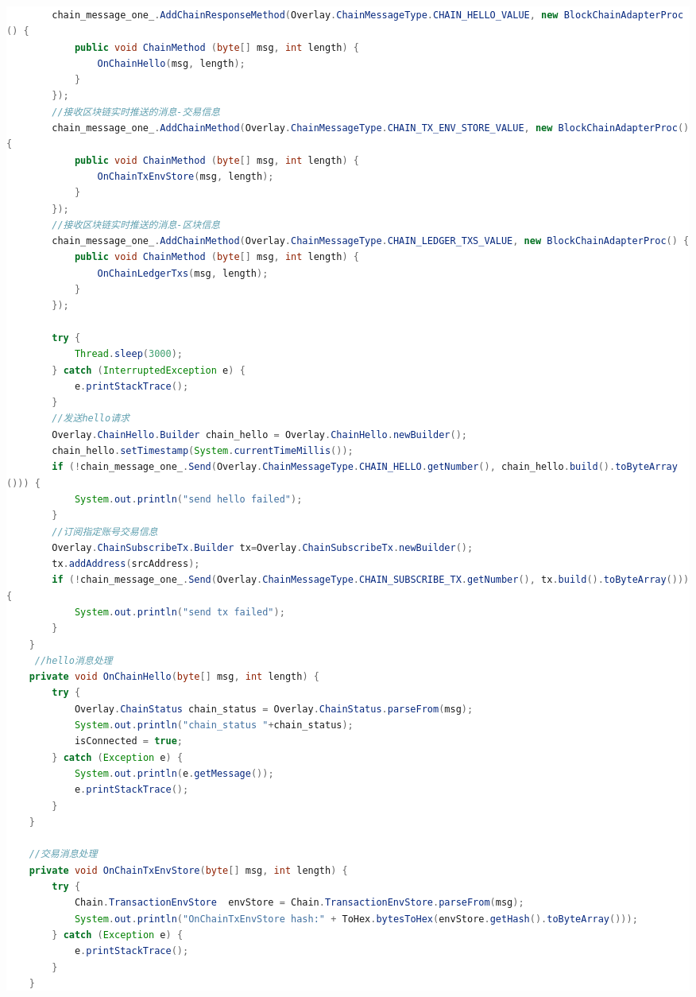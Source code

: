 ```java
        chain_message_one_.AddChainResponseMethod(Overlay.ChainMessageType.CHAIN_HELLO_VALUE, new BlockChainAdapterProc() {
            public void ChainMethod (byte[] msg, int length) {
                OnChainHello(msg, length);
            }
        });
        //接收区块链实时推送的消息-交易信息
        chain_message_one_.AddChainMethod(Overlay.ChainMessageType.CHAIN_TX_ENV_STORE_VALUE, new BlockChainAdapterProc() {
            public void ChainMethod (byte[] msg, int length) {
                OnChainTxEnvStore(msg, length);
            }
        });
        //接收区块链实时推送的消息-区块信息
        chain_message_one_.AddChainMethod(Overlay.ChainMessageType.CHAIN_LEDGER_TXS_VALUE, new BlockChainAdapterProc() {
            public void ChainMethod (byte[] msg, int length) {
                OnChainLedgerTxs(msg, length);
            }
        });

        try {
            Thread.sleep(3000);
        } catch (InterruptedException e) {
            e.printStackTrace();
        }
        //发送hello请求
        Overlay.ChainHello.Builder chain_hello = Overlay.ChainHello.newBuilder();
        chain_hello.setTimestamp(System.currentTimeMillis());
        if (!chain_message_one_.Send(Overlay.ChainMessageType.CHAIN_HELLO.getNumber(), chain_hello.build().toByteArray())) {
            System.out.println("send hello failed");
        }
        //订阅指定账号交易信息
        Overlay.ChainSubscribeTx.Builder tx=Overlay.ChainSubscribeTx.newBuilder();
        tx.addAddress(srcAddress);
        if (!chain_message_one_.Send(Overlay.ChainMessageType.CHAIN_SUBSCRIBE_TX.getNumber(), tx.build().toByteArray())) {
            System.out.println("send tx failed");
        }
    }
     //hello消息处理
    private void OnChainHello(byte[] msg, int length) {
        try {
            Overlay.ChainStatus chain_status = Overlay.ChainStatus.parseFrom(msg);
            System.out.println("chain_status "+chain_status);
            isConnected = true;
        } catch (Exception e) {
            System.out.println(e.getMessage());
            e.printStackTrace();
        }
    }
 
    //交易消息处理
    private void OnChainTxEnvStore(byte[] msg, int length) {
        try {
            Chain.TransactionEnvStore  envStore = Chain.TransactionEnvStore.parseFrom(msg);
            System.out.println("OnChainTxEnvStore hash:" + ToHex.bytesToHex(envStore.getHash().toByteArray()));
        } catch (Exception e) {
            e.printStackTrace();
        }
    }
```